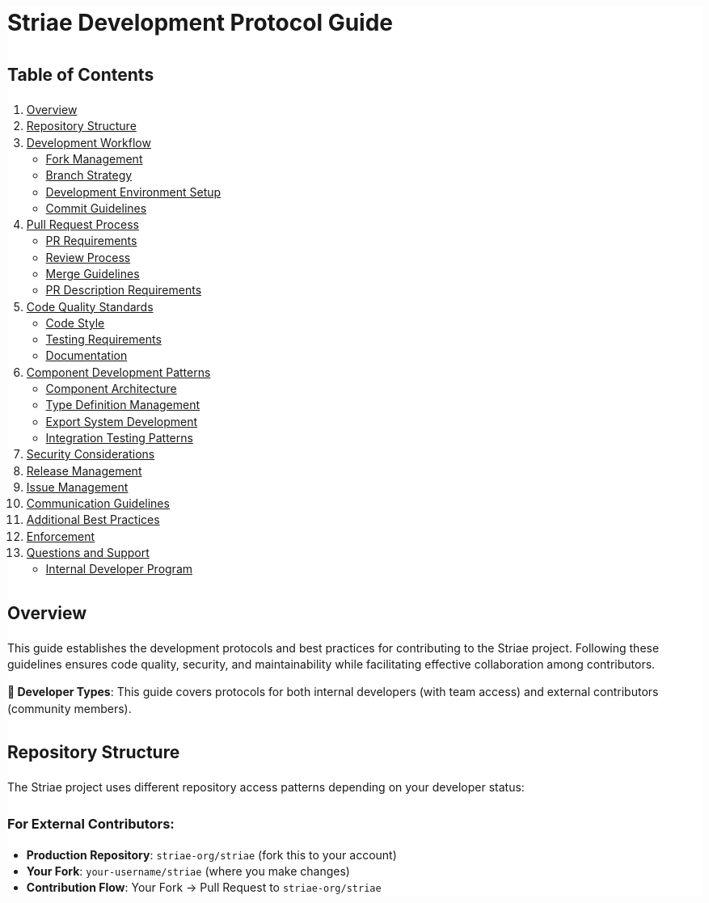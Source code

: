 # Striae Development Protocol Guide

## Table of Contents

1. [Overview](#overview)
2. [Repository Structure](#repository-structure)
3. [Development Workflow](#development-workflow)
   - [Fork Management](#fork-management)
   - [Branch Strategy](#branch-strategy)
   - [Development Environment Setup](#development-environment-setup)
   - [Commit Guidelines](#commit-guidelines)
4. [Pull Request Process](#pull-request-process)
   - [PR Requirements](#pr-requirements)
   - [Review Process](#review-process)
   - [Merge Guidelines](#merge-guidelines)
   - [PR Description Requirements](#pr-description-requirements)
5. [Code Quality Standards](#code-quality-standards)
   - [Code Style](#code-style)
   - [Testing Requirements](#testing-requirements)
   - [Documentation](#documentation)
6. [Component Development Patterns](#component-development-patterns)
   - [Component Architecture](#component-architecture)
   - [Type Definition Management](#type-definition-management)
   - [Export System Development](#export-system-development)
   - [Integration Testing Patterns](#integration-testing-patterns)
7. [Security Considerations](#security-considerations)
8. [Release Management](#release-management)
9. [Issue Management](#issue-management)
10. [Communication Guidelines](#communication-guidelines)
11. [Additional Best Practices](#additional-best-practices)
12. [Enforcement](#enforcement)
13. [Questions and Support](#questions-and-support)
    - [Internal Developer Program](#internal-developer-program)

## Overview

This guide establishes the development protocols and best practices for contributing to the Striae project. Following these guidelines ensures code quality, security, and maintainability while facilitating effective collaboration among contributors.

**👥 Developer Types**: This guide covers protocols for both internal developers (with team access) and external contributors (community members).

## Repository Structure

The Striae project uses different repository access patterns depending on your developer status:

### For External Contributors:
- **Production Repository**: `striae-org/striae` (fork this to your account)
- **Your Fork**: `your-username/striae` (where you make changes)
- **Contribution Flow**: Your Fork → Pull Request to `striae-org/striae`
